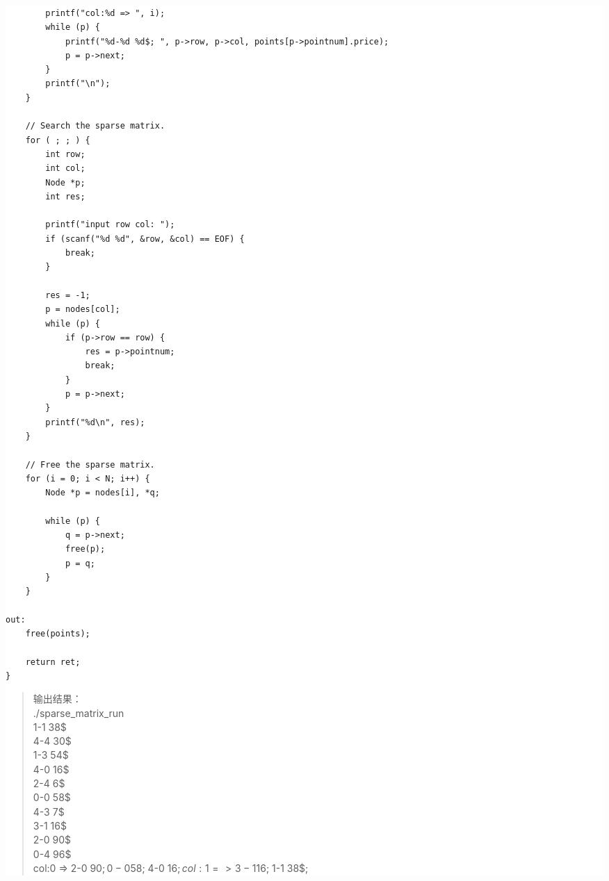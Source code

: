 ```
        printf("col:%d => ", i);
        while (p) {
            printf("%d-%d %d$; ", p->row, p->col, points[p->pointnum].price);
            p = p->next;
        }
        printf("\n");
    }

    // Search the sparse matrix.
    for ( ; ; ) {
        int row;
        int col;
        Node *p;
        int res;

        printf("input row col: ");
        if (scanf("%d %d", &row, &col) == EOF) {
            break;
        }

        res = -1;
        p = nodes[col];
        while (p) {
            if (p->row == row) {
                res = p->pointnum;
                break;
            }
            p = p->next;
        }
        printf("%d\n", res);
    }

    // Free the sparse matrix.
    for (i = 0; i < N; i++) {
        Node *p = nodes[i], *q;

        while (p) {
            q = p->next;
            free(p);
            p = q;
        }
    }

out:
    free(points);

    return ret;
}
```
> 输出结果：  
./sparse_matrix_run  
1-1 38$  
4-4 30$  
1-3 54$  
4-0 16$  
2-4 6$  
0-0 58$  
4-3 7$  
3-1 16$  
2-0 90$  
0-4 96$  
col:0 => 2-0 90$; 0-0 58$; 4-0 16$;  
col:1 => 3-1 16$; 1-1 38$;   